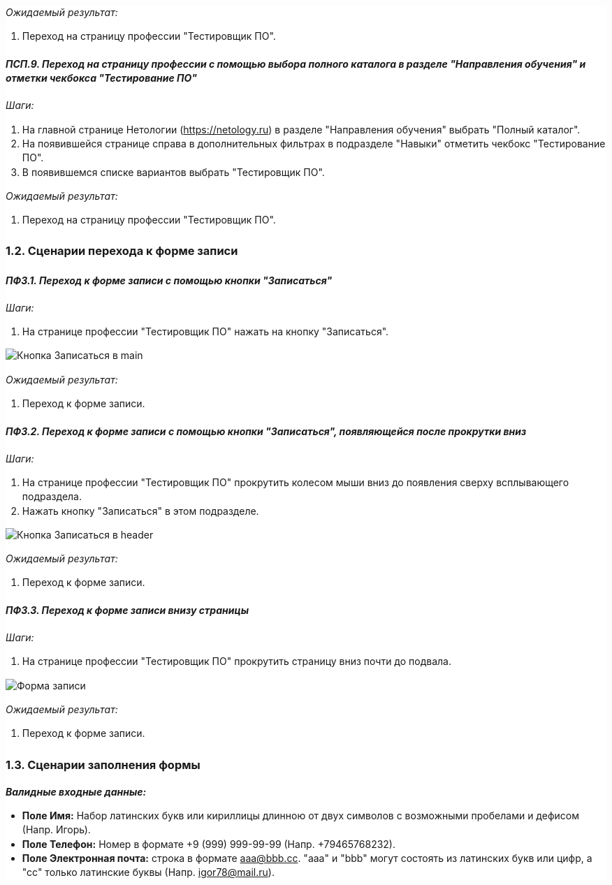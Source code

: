 *Ожидаемый результат:*
1. Переход на страницу профессии "Тестировщик ПО".

#### *ПСП.9. Переход на страницу профессии с помощью выбора полного каталога в разделе "Направления обучения" и отметки чекбокса "Тестирование ПО"*
*Шаги:*
1.	На главной странице Нетологии (https://netology.ru) в разделе "Направления обучения" выбрать "Полный каталог".
2.	На появившейся странице справа в дополнительных фильтрах в подразделе "Навыки" отметить чекбокс "Тестирование ПО".
3.	В появившемся списке вариантов выбрать "Тестировщик ПО".

*Ожидаемый результат:*
1. Переход на страницу профессии "Тестировщик ПО".

### 1.2. Сценарии перехода к форме записи
#### *ПФЗ.1. Переход к форме записи с помощью кнопки "Записаться"*
*Шаги:*
1.	На странице профессии "Тестировщик ПО" нажать на кнопку "Записаться".

![Кнопка Записаться в main](./pictures/Button_for_record_in_main.png)

*Ожидаемый результат:*
1. Переход к форме записи.

#### *ПФЗ.2. Переход к форме записи с помощью кнопки "Записаться", появляющейся после прокрутки вниз*
*Шаги:*
1.	На странице профессии "Тестировщик ПО" прокрутить колесом мыши вниз до появления сверху всплывающего подраздела.
2.	Нажать кнопку "Записаться" в этом подразделе.

![Кнопка Записаться в header](./pictures/Button_for_record_in_header.png)

*Ожидаемый результат:*
1. Переход к форме записи.

#### *ПФЗ.3. Переход к форме записи внизу страницы*
*Шаги:*
1.	На странице профессии "Тестировщик ПО" прокрутить страницу вниз почти до подвала.

![Форма записи](./pictures/Recording_form.png)

*Ожидаемый результат:*
1. Переход к форме записи.

### 1.3. Сценарии заполнения формы
***Валидные входные данные:***

- **Поле Имя:** Набор латинских букв или кириллицы длинною от двух символов с возможными пробелами и дефисом (Напр. Игорь).  
- **Поле Телефон:** Номер в формате +9 (999) 999-99-99 (Напр. +79465768232).  
- **Поле Электронная почта:** строка в формате aaa@bbb.cc. "aaa" и "bbb" могут состоять из латинских букв или цифр, а "сс" только латинские буквы (Напр. igor78@mail.ru).  
